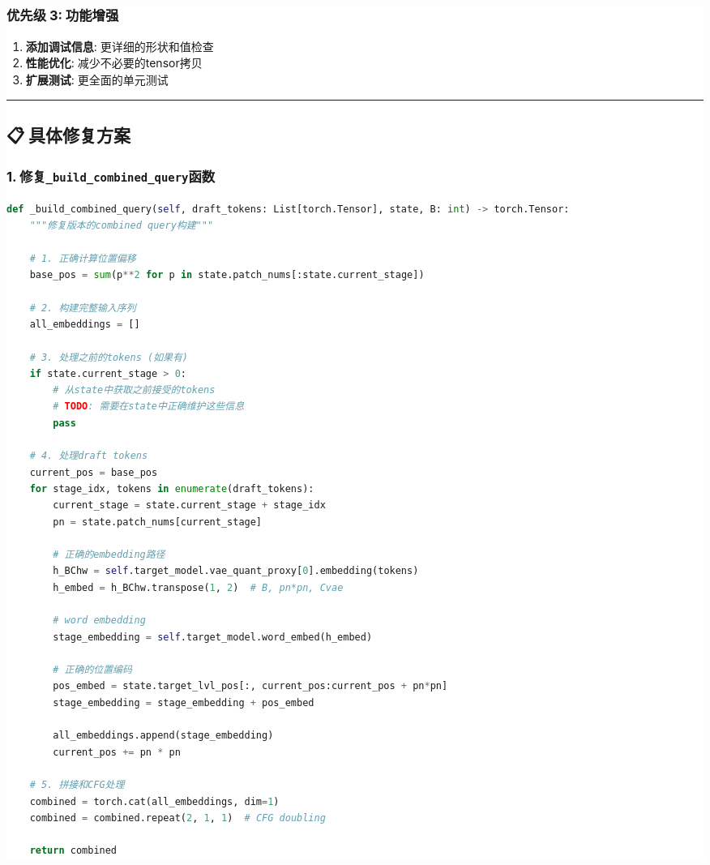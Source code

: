 ### 优先级 3: 功能增强
1. **添加调试信息**: 更详细的形状和值检查
2. **性能优化**: 减少不必要的tensor拷贝
3. **扩展测试**: 更全面的单元测试

---

## 📋 具体修复方案

### 1. 修复`_build_combined_query`函数

```python
def _build_combined_query(self, draft_tokens: List[torch.Tensor], state, B: int) -> torch.Tensor:
    """修复版本的combined query构建"""
    
    # 1. 正确计算位置偏移
    base_pos = sum(p**2 for p in state.patch_nums[:state.current_stage])
    
    # 2. 构建完整输入序列
    all_embeddings = []
    
    # 3. 处理之前的tokens (如果有)
    if state.current_stage > 0:
        # 从state中获取之前接受的tokens
        # TODO: 需要在state中正确维护这些信息
        pass
    
    # 4. 处理draft tokens
    current_pos = base_pos
    for stage_idx, tokens in enumerate(draft_tokens):
        current_stage = state.current_stage + stage_idx
        pn = state.patch_nums[current_stage]
        
        # 正确的embedding路径
        h_BChw = self.target_model.vae_quant_proxy[0].embedding(tokens)
        h_embed = h_BChw.transpose(1, 2)  # B, pn*pn, Cvae
        
        # word embedding
        stage_embedding = self.target_model.word_embed(h_embed)
        
        # 正确的位置编码
        pos_embed = state.target_lvl_pos[:, current_pos:current_pos + pn*pn]
        stage_embedding = stage_embedding + pos_embed
        
        all_embeddings.append(stage_embedding)
        current_pos += pn * pn
    
    # 5. 拼接和CFG处理
    combined = torch.cat(all_embeddings, dim=1)
    combined = combined.repeat(2, 1, 1)  # CFG doubling
    
    return combined
```
